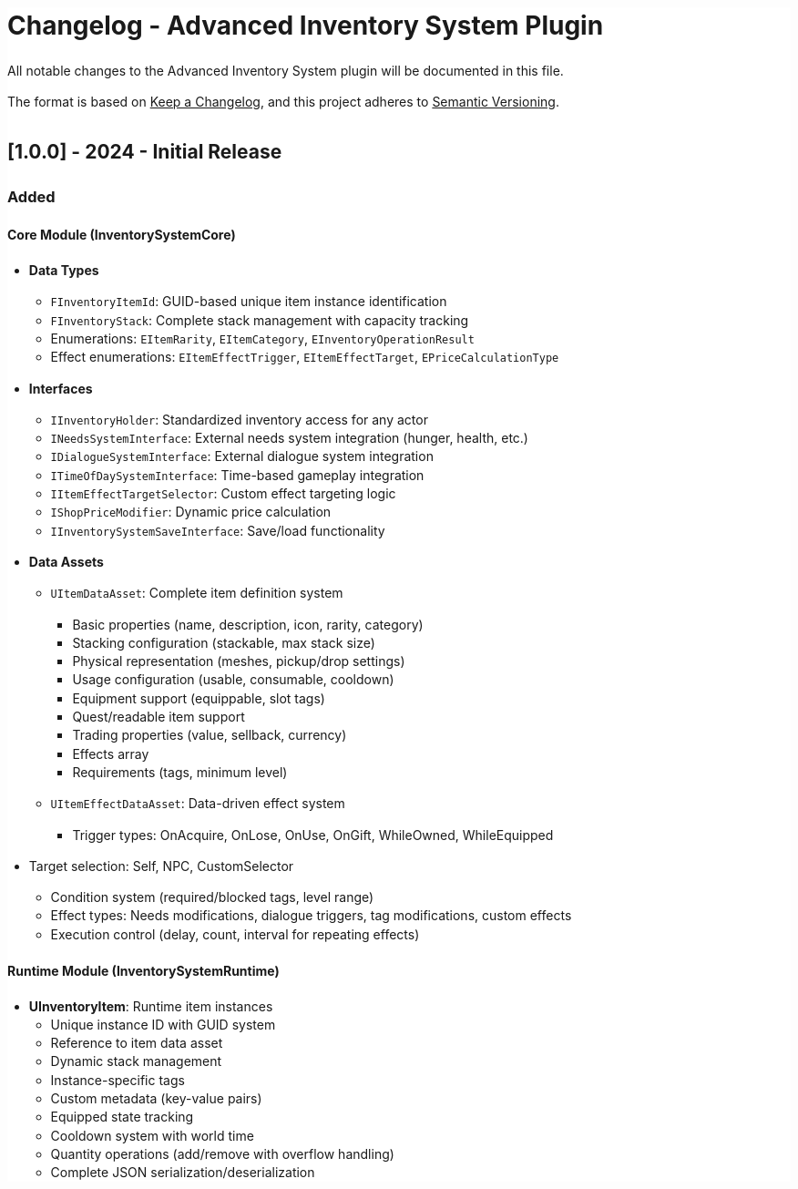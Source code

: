 # Changelog - Advanced Inventory System Plugin

All notable changes to the Advanced Inventory System plugin will be documented in this file.

The format is based on [Keep a Changelog](https://keepachangelog.com/en/1.0.0/),
and this project adheres to [Semantic Versioning](https://semver.org/spec/v2.0.0.html).

## [1.0.0] - 2024 - Initial Release

### Added

#### Core Module (InventorySystemCore)
- **Data Types**
  - `FInventoryItemId`: GUID-based unique item instance identification
  - `FInventoryStack`: Complete stack management with capacity tracking
  - Enumerations: `EItemRarity`, `EItemCategory`, `EInventoryOperationResult`
  - Effect enumerations: `EItemEffectTrigger`, `EItemEffectTarget`, `EPriceCalculationType`

- **Interfaces**
  - `IInventoryHolder`: Standardized inventory access for any actor
  - `INeedsSystemInterface`: External needs system integration (hunger, health, etc.)
  - `IDialogueSystemInterface`: External dialogue system integration
  - `ITimeOfDaySystemInterface`: Time-based gameplay integration
  - `IItemEffectTargetSelector`: Custom effect targeting logic
  - `IShopPriceModifier`: Dynamic price calculation
  - `IInventorySystemSaveInterface`: Save/load functionality

- **Data Assets**
  - `UItemDataAsset`: Complete item definition system
    - Basic properties (name, description, icon, rarity, category)
    - Stacking configuration (stackable, max stack size)
    - Physical representation (meshes, pickup/drop settings)
    - Usage configuration (usable, consumable, cooldown)
    - Equipment support (equippable, slot tags)
    - Quest/readable item support
    - Trading properties (value, sellback, currency)
    - Effects array
    - Requirements (tags, minimum level)
  
  - `UItemEffectDataAsset`: Data-driven effect system
    - Trigger types: OnAcquire, OnLose, OnUse, OnGift, WhileOwned, WhileEquipped
 - Target selection: Self, NPC, CustomSelector
    - Condition system (required/blocked tags, level range)
    - Effect types: Needs modifications, dialogue triggers, tag modifications, custom effects
    - Execution control (delay, count, interval for repeating effects)

#### Runtime Module (InventorySystemRuntime)
- **UInventoryItem**: Runtime item instances
  - Unique instance ID with GUID system
  - Reference to item data asset
  - Dynamic stack management
  - Instance-specific tags
  - Custom metadata (key-value pairs)
  - Equipped state tracking
  - Cooldown system with world time
  - Quantity operations (add/remove with overflow handling)
  - Complete JSON serialization/deserialization
